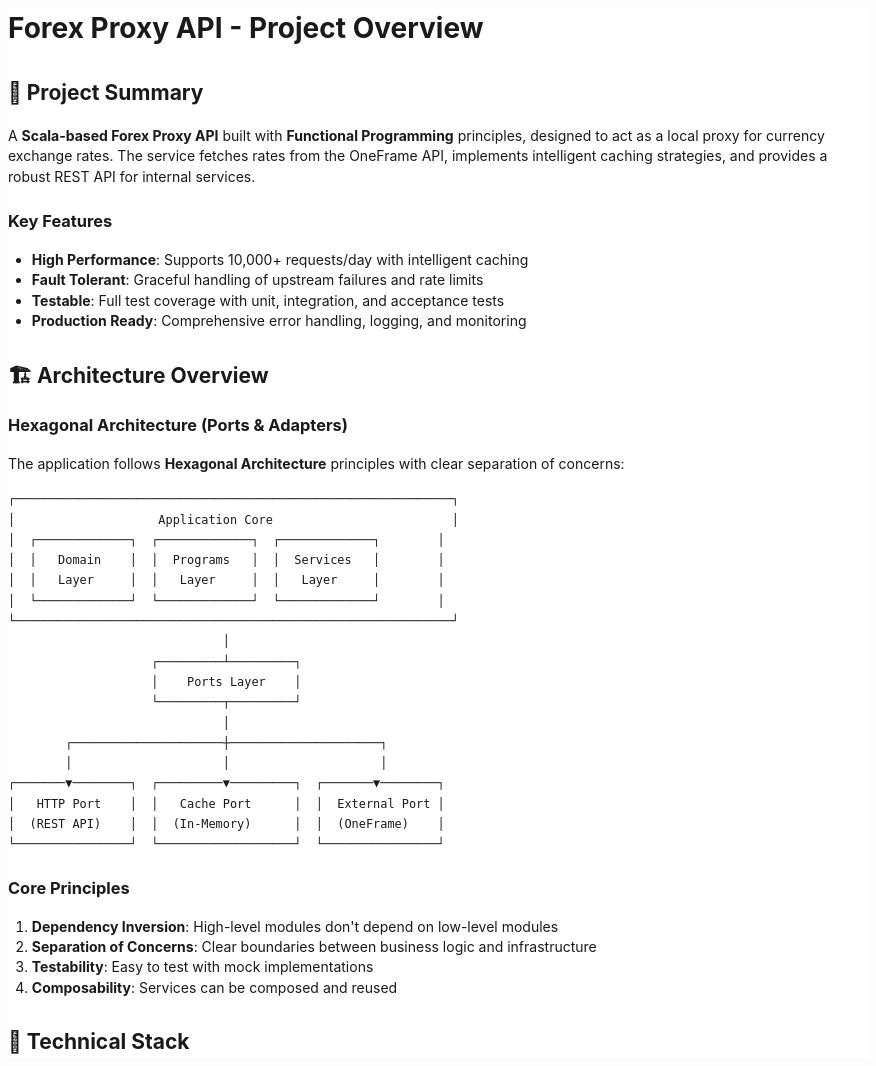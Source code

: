 # Forex Proxy API - Project Overview

## 🎯 Project Summary

A **Scala-based Forex Proxy API** built with **Functional Programming** principles, designed to act as a local proxy for currency exchange rates. The service fetches rates from the OneFrame API, implements intelligent caching strategies, and provides a robust REST API for internal services.

### Key Features
- **High Performance**: Supports 10,000+ requests/day with intelligent caching
- **Fault Tolerant**: Graceful handling of upstream failures and rate limits
- **Testable**: Full test coverage with unit, integration, and acceptance tests
- **Production Ready**: Comprehensive error handling, logging, and monitoring

## 🏗️ Architecture Overview

### Hexagonal Architecture (Ports & Adapters)

The application follows **Hexagonal Architecture** principles with clear separation of concerns:

```
┌─────────────────────────────────────────────────────────────┐
│                    Application Core                         │
│  ┌─────────────┐  ┌─────────────┐  ┌─────────────┐        │
│  │   Domain    │  │  Programs   │  │  Services   │        │
│  │   Layer     │  │   Layer     │  │   Layer     │        │
│  └─────────────┘  └─────────────┘  └─────────────┘        │
└─────────────────────────────────────────────────────────────┘
                              │
                    ┌─────────┴─────────┐
                    │    Ports Layer    │
                    └─────────┬─────────┘
                              │
        ┌─────────────────────┼─────────────────────┐
        │                     │                     │
┌───────▼────────┐  ┌─────────▼─────────┐  ┌───────▼────────┐
│   HTTP Port    │  │   Cache Port      │  │  External Port │
│  (REST API)    │  │  (In-Memory)      │  │  (OneFrame)    │
└────────────────┘  └───────────────────┘  └────────────────┘
```

### Core Principles

1. **Dependency Inversion**: High-level modules don't depend on low-level modules
2. **Separation of Concerns**: Clear boundaries between business logic and infrastructure
3. **Testability**: Easy to test with mock implementations
4. **Composability**: Services can be composed and reused

## 🧩 Technical Stack
